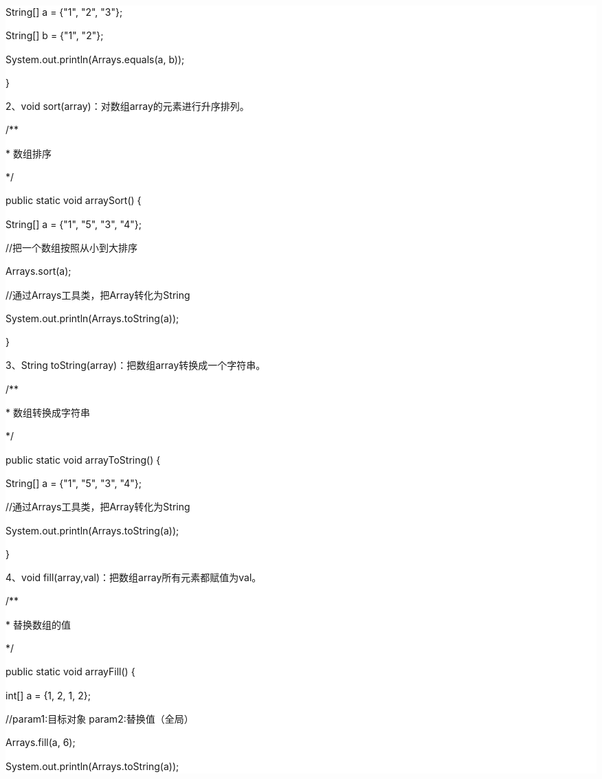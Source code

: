 String[] a = {"1", "2", "3"};

String[] b = {"1", "2"};

System.out.println(Arrays.equals(a, b));

}

2、void sort(array)：对数组array的元素进行升序排列。

/\*\*

\* 数组排序

\*/

public static void arraySort() {

String[] a = {"1", "5", "3", "4"};

//把一个数组按照从小到大排序

Arrays.sort(a);

//通过Arrays工具类，把Array转化为String

System.out.println(Arrays.toString(a));

}

3、String toString(array)：把数组array转换成一个字符串。

/\*\*

\* 数组转换成字符串

\*/

public static void arrayToString() {

String[] a = {"1", "5", "3", "4"};

//通过Arrays工具类，把Array转化为String

System.out.println(Arrays.toString(a));

}

4、void fill(array,val)：把数组array所有元素都赋值为val。

/\*\*

\* 替换数组的值

\*/

public static void arrayFill() {

int[] a = {1, 2, 1, 2};

//param1:目标对象 param2:替换值（全局）

Arrays.fill(a, 6);

System.out.println(Arrays.toString(a));
